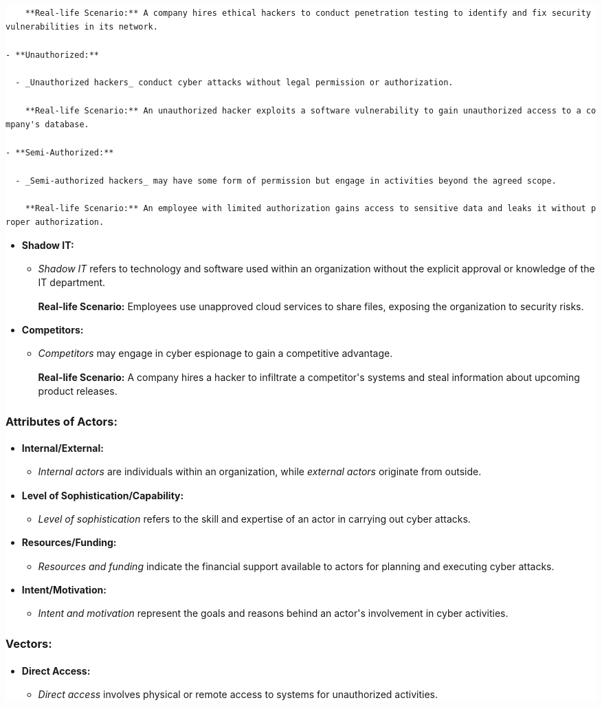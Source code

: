         **Real-life Scenario:** A company hires ethical hackers to conduct penetration testing to identify and fix security vulnerabilities in its network.

    - **Unauthorized:**

      - _Unauthorized hackers_ conduct cyber attacks without legal permission or authorization.

        **Real-life Scenario:** An unauthorized hacker exploits a software vulnerability to gain unauthorized access to a company's database.

    - **Semi-Authorized:**

      - _Semi-authorized hackers_ may have some form of permission but engage in activities beyond the agreed scope.

        **Real-life Scenario:** An employee with limited authorization gains access to sensitive data and leaks it without proper authorization.

- **Shadow IT:**

  - _Shadow IT_ refers to technology and software used within an organization without the explicit approval or knowledge of the IT department.

    **Real-life Scenario:** Employees use unapproved cloud services to share files, exposing the organization to security risks.

- **Competitors:**

  - _Competitors_ may engage in cyber espionage to gain a competitive advantage.

    **Real-life Scenario:** A company hires a hacker to infiltrate a competitor's systems and steal information about upcoming product releases.

### **Attributes of Actors:**

- **Internal/External:**

  - _Internal actors_ are individuals within an organization, while _external actors_ originate from outside.

- **Level of Sophistication/Capability:**

  - _Level of sophistication_ refers to the skill and expertise of an actor in carrying out cyber attacks.

- **Resources/Funding:**

  - _Resources and funding_ indicate the financial support available to actors for planning and executing cyber attacks.

- **Intent/Motivation:**
  - _Intent and motivation_ represent the goals and reasons behind an actor's involvement in cyber activities.

### **Vectors:**

- **Direct Access:**

  - _Direct access_ involves physical or remote access to systems for unauthorized activities.
